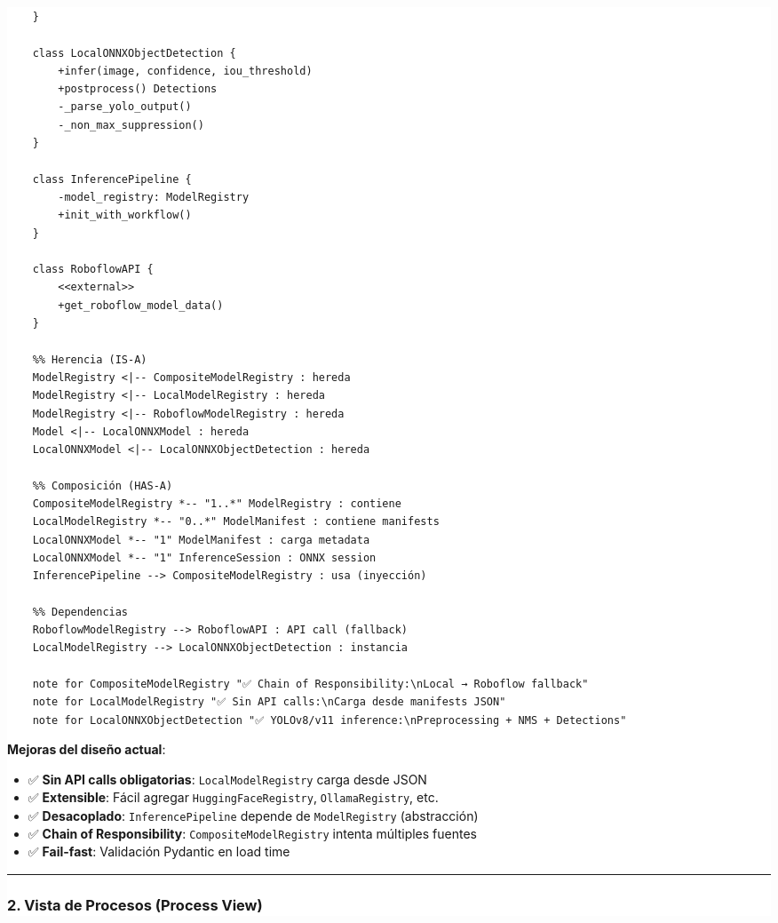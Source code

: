```mermaid
    }

    class LocalONNXObjectDetection {
        +infer(image, confidence, iou_threshold)
        +postprocess() Detections
        -_parse_yolo_output()
        -_non_max_suppression()
    }

    class InferencePipeline {
        -model_registry: ModelRegistry
        +init_with_workflow()
    }

    class RoboflowAPI {
        <<external>>
        +get_roboflow_model_data()
    }

    %% Herencia (IS-A)
    ModelRegistry <|-- CompositeModelRegistry : hereda
    ModelRegistry <|-- LocalModelRegistry : hereda
    ModelRegistry <|-- RoboflowModelRegistry : hereda
    Model <|-- LocalONNXModel : hereda
    LocalONNXModel <|-- LocalONNXObjectDetection : hereda

    %% Composición (HAS-A)
    CompositeModelRegistry *-- "1..*" ModelRegistry : contiene
    LocalModelRegistry *-- "0..*" ModelManifest : contiene manifests
    LocalONNXModel *-- "1" ModelManifest : carga metadata
    LocalONNXModel *-- "1" InferenceSession : ONNX session
    InferencePipeline --> CompositeModelRegistry : usa (inyección)

    %% Dependencias
    RoboflowModelRegistry --> RoboflowAPI : API call (fallback)
    LocalModelRegistry --> LocalONNXObjectDetection : instancia

    note for CompositeModelRegistry "✅ Chain of Responsibility:\nLocal → Roboflow fallback"
    note for LocalModelRegistry "✅ Sin API calls:\nCarga desde manifests JSON"
    note for LocalONNXObjectDetection "✅ YOLOv8/v11 inference:\nPreprocessing + NMS + Detections"
```

**Mejoras del diseño actual**:
- ✅ **Sin API calls obligatorias**: `LocalModelRegistry` carga desde JSON
- ✅ **Extensible**: Fácil agregar `HuggingFaceRegistry`, `OllamaRegistry`, etc.
- ✅ **Desacoplado**: `InferencePipeline` depende de `ModelRegistry` (abstracción)
- ✅ **Chain of Responsibility**: `CompositeModelRegistry` intenta múltiples fuentes
- ✅ **Fail-fast**: Validación Pydantic en load time

---

### 2. Vista de Procesos (Process View)
